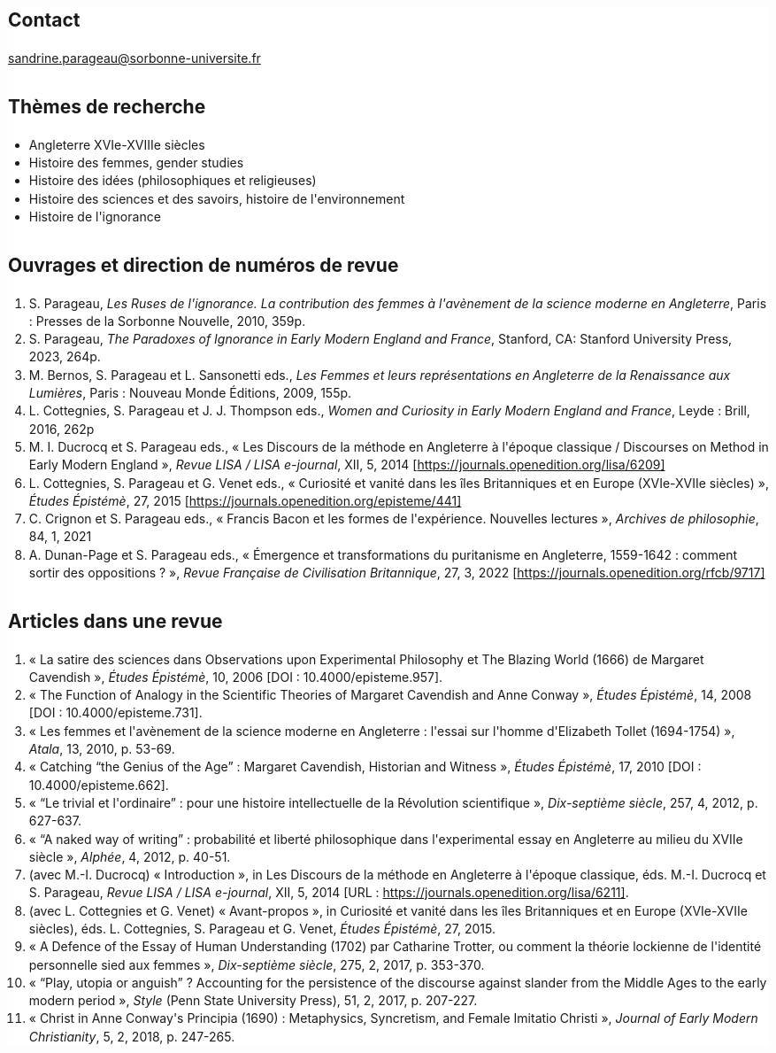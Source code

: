 ## Contact

 sandrine.parageau@sorbonne-universite.fr

## Thèmes de recherche

-  Angleterre XVIe-XVIIIe siècles
- Histoire des femmes, gender studies
- Histoire des idées (philosophiques et religieuses)
- Histoire des sciences et des savoirs, histoire de l'environnement
- Histoire de l'ignorance

## Ouvrages et direction de numéros de revue

 1. S. Parageau, *Les Ruses de l'ignorance. La contribution des femmes à l'avènement de la science moderne en Angleterre*, Paris : Presses de la Sorbonne Nouvelle, 2010, 359p.
2. S. Parageau, *The Paradoxes of Ignorance in Early Modern England and France*, Stanford, CA: Stanford University Press, 2023, 264p. 
3. M. Bernos, S. Parageau et L. Sansonetti eds., *Les Femmes et leurs représentations en Angleterre de la Renaissance aux Lumières*, Paris : Nouveau Monde Éditions, 2009, 155p. 
4. L. Cottegnies, S. Parageau et J. J. Thompson eds., *Women and Curiosity in Early Modern England and France*, Leyde : Brill, 2016, 262p
5. M. I. Ducrocq et S. Parageau eds., « Les Discours de la méthode en Angleterre à l'époque classique / Discourses on Method in Early Modern England », *Revue LISA / LISA e-journal*, XII, 5, 2014 [https://journals.openedition.org/lisa/6209] 
5. L. Cottegnies, S. Parageau et G. Venet eds., « Curiosité et vanité dans les îles Britanniques et en Europe (XVIe-XVIIe siècles) », *Études Épistémè*, 27, 2015 [https://journals.openedition.org/episteme/441] 
6. C. Crignon et S. Parageau eds., « Francis Bacon et les formes de l'expérience. Nouvelles lectures », *Archives de philosophie*, 84, 1, 2021 
7. A. Dunan-Page et S. Parageau eds., « Émergence et transformations du puritanisme en Angleterre, 1559-1642 : comment sortir des oppositions ? », *Revue Française de Civilisation Britannique*, 27, 3, 2022 [https://journals.openedition.org/rfcb/9717]

## Articles dans une revue

 1.	« La satire des sciences dans Observations upon Experimental Philosophy et The Blazing World (1666) de Margaret Cavendish », *Études Épistémè*, 10, 2006 [DOI : 10.4000/episteme.957].
2.	« The Function of Analogy in the Scientific Theories of Margaret Cavendish and Anne Conway », *Études Épistémè*, 14, 2008 [DOI : 10.4000/episteme.731].
3.	« Les femmes et l'avènement de la science moderne en Angleterre : l'essai sur l'homme d'Elizabeth Tollet (1694-1754) », *Atala*, 13, 2010, p. 53-69.
4.	« Catching “the Genius of the Age” : Margaret Cavendish, Historian and Witness », *Études Épistémè*, 17, 2010 [DOI : 10.4000/episteme.662].
5.	« “Le trivial et l'ordinaire” : pour une histoire intellectuelle de la Révolution scientifique », *Dix-septième siècle*, 257, 4, 2012, p. 627-637.
6.	« “A naked way of writing” : probabilité et liberté philosophique dans l'experimental essay en Angleterre au milieu du XVIIe siècle », *Alphée*, 4, 2012, p. 40-51.
7.	(avec M.-I. Ducrocq) « Introduction », in Les Discours de la méthode en Angleterre à l'époque classique, éds. M.-I. Ducrocq et S. Parageau, *Revue LISA / LISA e-journal*, XII, 5, 2014 [URL : https://journals.openedition.org/lisa/6211].
8.	(avec L. Cottegnies et G. Venet) « Avant-propos », in Curiosité et vanité dans les îles Britanniques et en Europe (XVIe-XVIIe siècles), éds. L. Cottegnies, S. Parageau et G. Venet, *Études Épistémè*, 27, 2015.
9.	« A Defence of the Essay of Human Understanding (1702) par Catharine Trotter, ou comment la théorie lockienne de l'identité personnelle sied aux femmes », *Dix-septième siècle*, 275, 2, 2017, p. 353-370.
10.	« “Play, utopia or anguish” ? Accounting for the persistence of the discourse against slander from the Middle Ages to the early modern period », *Style* (Penn State University Press), 51, 2, 2017, p. 207-227.
11.	« Christ in Anne Conway's Principia (1690) : Metaphysics, Syncretism, and Female Imitatio Christi », *Journal of Early Modern Christianity*, 5, 2, 2018, p. 247-265.